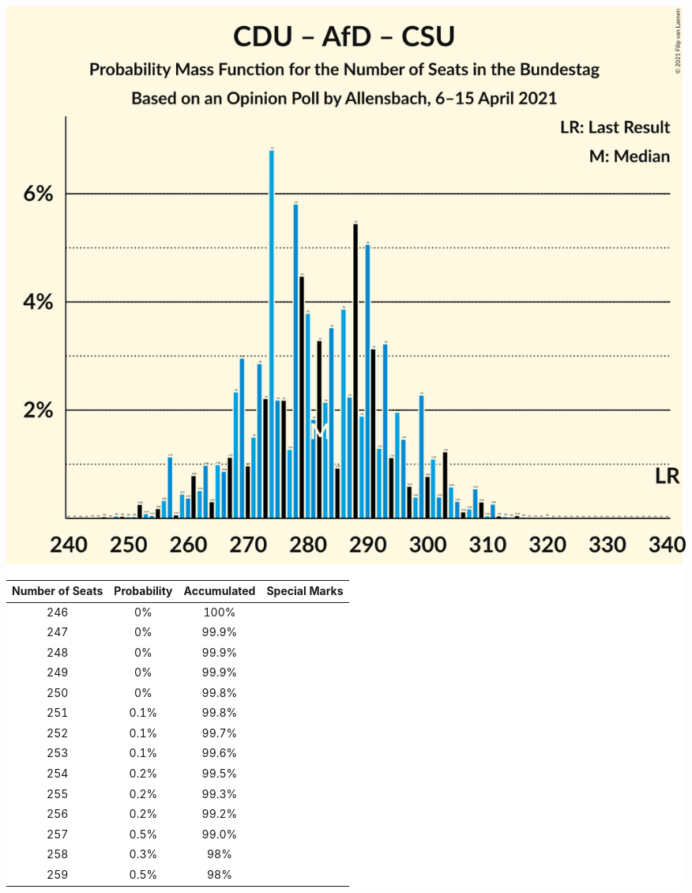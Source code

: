 ![Graph with seats probability mass function not yet produced](2021-04-15-Allensbach-coalitions-seats-pmf-cdu–afd–csu.png "Seats Probability Mass Function")

| Number of Seats | Probability | Accumulated | Special Marks |
|:---------------:|:-----------:|:-----------:|:-------------:|
| 246 | 0% | 100% |  |
| 247 | 0% | 99.9% |  |
| 248 | 0% | 99.9% |  |
| 249 | 0% | 99.9% |  |
| 250 | 0% | 99.8% |  |
| 251 | 0.1% | 99.8% |  |
| 252 | 0.1% | 99.7% |  |
| 253 | 0.1% | 99.6% |  |
| 254 | 0.2% | 99.5% |  |
| 255 | 0.2% | 99.3% |  |
| 256 | 0.2% | 99.2% |  |
| 257 | 0.5% | 99.0% |  |
| 258 | 0.3% | 98% |  |
| 259 | 0.5% | 98% |  |